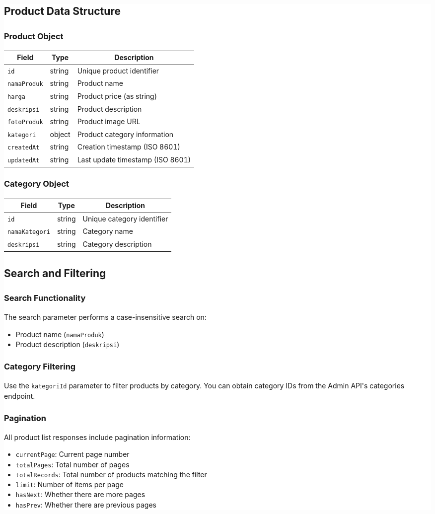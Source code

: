 ## Product Data Structure

### Product Object

| Field        | Type   | Description                      |
| ------------ | ------ | -------------------------------- |
| `id`         | string | Unique product identifier        |
| `namaProduk` | string | Product name                     |
| `harga`      | string | Product price (as string)        |
| `deskripsi`  | string | Product description              |
| `fotoProduk` | string | Product image URL                |
| `kategori`   | object | Product category information     |
| `createdAt`  | string | Creation timestamp (ISO 8601)    |
| `updatedAt`  | string | Last update timestamp (ISO 8601) |

### Category Object

| Field          | Type   | Description                |
| -------------- | ------ | -------------------------- |
| `id`           | string | Unique category identifier |
| `namaKategori` | string | Category name              |
| `deskripsi`    | string | Category description       |

## Search and Filtering

### Search Functionality

The search parameter performs a case-insensitive search on:

- Product name (`namaProduk`)
- Product description (`deskripsi`)

### Category Filtering

Use the `kategoriId` parameter to filter products by category. You can obtain category IDs from the Admin API's categories endpoint.

### Pagination

All product list responses include pagination information:

- `currentPage`: Current page number
- `totalPages`: Total number of pages
- `totalRecords`: Total number of products matching the filter
- `limit`: Number of items per page
- `hasNext`: Whether there are more pages
- `hasPrev`: Whether there are previous pages
